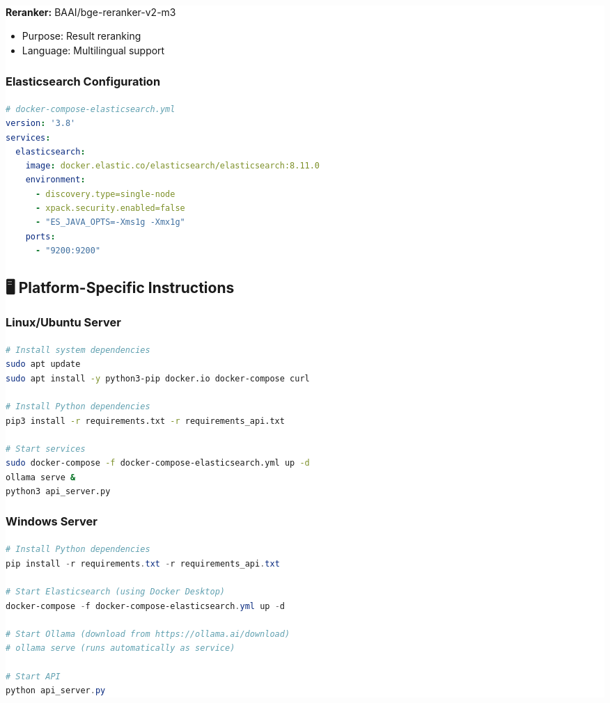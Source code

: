 **Reranker:** BAAI/bge-reranker-v2-m3
- Purpose: Result reranking
- Language: Multilingual support

### Elasticsearch Configuration

```yaml
# docker-compose-elasticsearch.yml
version: '3.8'
services:
  elasticsearch:
    image: docker.elastic.co/elasticsearch/elasticsearch:8.11.0
    environment:
      - discovery.type=single-node
      - xpack.security.enabled=false
      - "ES_JAVA_OPTS=-Xms1g -Xmx1g"
    ports:
      - "9200:9200"
```

## 🖥️ Platform-Specific Instructions

### Linux/Ubuntu Server
```bash
# Install system dependencies
sudo apt update
sudo apt install -y python3-pip docker.io docker-compose curl

# Install Python dependencies
pip3 install -r requirements.txt -r requirements_api.txt

# Start services
sudo docker-compose -f docker-compose-elasticsearch.yml up -d
ollama serve &
python3 api_server.py
```

### Windows Server
```powershell
# Install Python dependencies
pip install -r requirements.txt -r requirements_api.txt

# Start Elasticsearch (using Docker Desktop)
docker-compose -f docker-compose-elasticsearch.yml up -d

# Start Ollama (download from https://ollama.ai/download)
# ollama serve (runs automatically as service)

# Start API
python api_server.py
```
